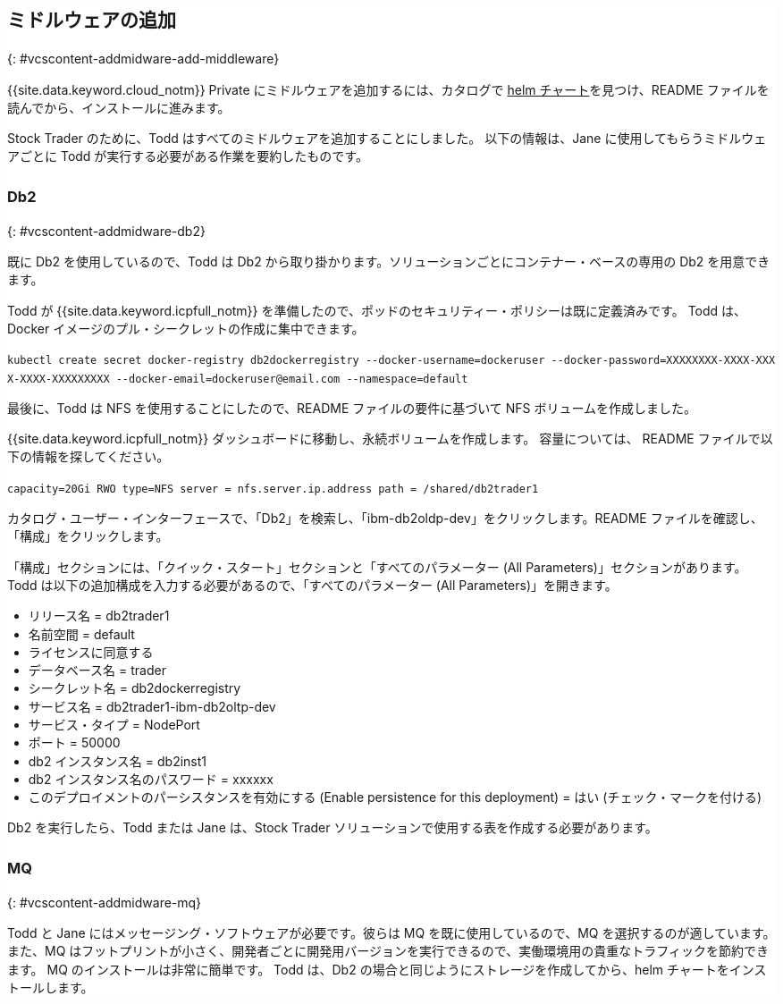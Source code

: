 ## ミドルウェアの追加
{: #vcscontent-addmidware-add-middleware}

{{site.data.keyword.cloud_notm}} Private にミドルウェアを追加するには、カタログで [helm チャート](https://github.com/IBM/charts/blob/master/stable/ibm-microclimate/README.md)を見つけ、README ファイルを読んでから、インストールに進みます。

Stock Trader のために、Todd はすべてのミドルウェアを追加することにしました。 以下の情報は、Jane に使用してもらうミドルウェアごとに Todd が実行する必要がある作業を要約したものです。

### Db2
{: #vcscontent-addmidware-db2}

既に Db2 を使用しているので、Todd は Db2 から取り掛かります。ソリューションごとにコンテナー・ベースの専用の Db2 を用意できます。

Todd が {{site.data.keyword.icpfull_notm}} を準備したので、ポッドのセキュリティー・ポリシーは既に定義済みです。 Todd は、Docker イメージのプル・シークレットの作成に集中できます。

`kubectl create secret docker-registry db2dockerregistry
--docker-username=dockeruser
--docker-password=XXXXXXXX-XXXX-XXXX-XXXX-XXXXXXXXX
--docker-email=dockeruser@email.com --namespace=default`

最後に、Todd は NFS を使用することにしたので、README ファイルの要件に基づいて NFS ボリュームを作成しました。

{{site.data.keyword.icpfull_notm}} ダッシュボードに移動し、永続ボリュームを作成します。 容量については、 README ファイルで以下の情報を探してください。

`capacity=20Gi
RWO
type=NFS
server = nfs.server.ip.address
path = /shared/db2trader1`

カタログ・ユーザー・インターフェースで、「Db2」を検索し、「ibm-db2oldp-dev」をクリックします。README ファイルを確認し、「構成」をクリックします。

「構成」セクションには、「クイック・スタート」セクションと「すべてのパラメーター (All Parameters)」セクションがあります。 Todd は以下の追加構成を入力する必要があるので、「すべてのパラメーター (All Parameters)」を開きます。

*	リリース名 = db2trader1
*	名前空間 = default
*	ライセンスに同意する
*	データベース名 = trader
*	シークレット名 = db2dockerregistry
*	サービス名 = db2trader1-ibm-db2oltp-dev
*	サービス・タイプ = NodePort
*	ポート = 50000
*	db2 インスタンス名 = db2inst1
*	db2 インスタンス名のパスワード = xxxxxx
*	このデプロイメントのパーシスタンスを有効にする (Enable persistence for this deployment) = はい (チェック・マークを付ける)

Db2 を実行したら、Todd または Jane は、Stock Trader ソリューションで使用する表を作成する必要があります。

### MQ
{: #vcscontent-addmidware-mq}

Todd と Jane にはメッセージング・ソフトウェアが必要です。彼らは MQ を既に使用しているので、MQ を選択するのが適しています。 また、MQ はフットプリントが小さく、開発者ごとに開発用バージョンを実行できるので、実働環境用の貴重なトラフィックを節約できます。 MQ のインストールは非常に簡単です。 Todd は、Db2 の場合と同じようにストレージを作成してから、helm チャートをインストールします。

